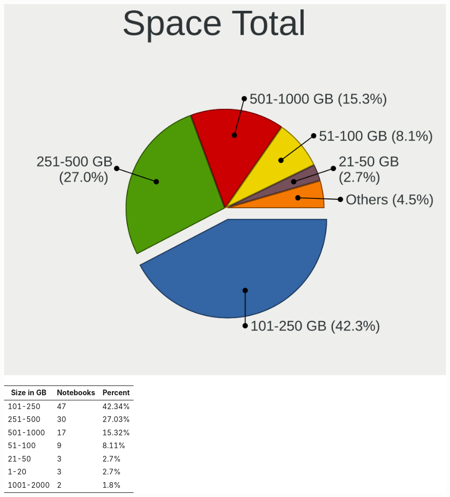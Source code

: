 ![Space Total](./images/pie_chart_bsd/drive_space_total.svg)


| Size in GB | Notebooks | Percent |
|------------|-----------|---------|
| 101-250    | 47        | 42.34%  |
| 251-500    | 30        | 27.03%  |
| 501-1000   | 17        | 15.32%  |
| 51-100     | 9         | 8.11%   |
| 21-50      | 3         | 2.7%    |
| 1-20       | 3         | 2.7%    |
| 1001-2000  | 2         | 1.8%    |
